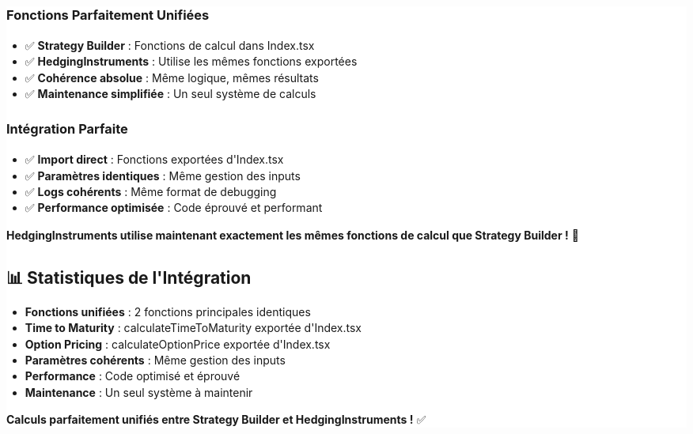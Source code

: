 ### **Fonctions Parfaitement Unifiées**
- ✅ **Strategy Builder** : Fonctions de calcul dans Index.tsx
- ✅ **HedgingInstruments** : Utilise les mêmes fonctions exportées
- ✅ **Cohérence absolue** : Même logique, mêmes résultats
- ✅ **Maintenance simplifiée** : Un seul système de calculs

### **Intégration Parfaite**
- ✅ **Import direct** : Fonctions exportées d'Index.tsx
- ✅ **Paramètres identiques** : Même gestion des inputs
- ✅ **Logs cohérents** : Même format de debugging
- ✅ **Performance optimisée** : Code éprouvé et performant

**HedgingInstruments utilise maintenant exactement les mêmes fonctions de calcul que Strategy Builder !** 🚀

## 📊 **Statistiques de l'Intégration**

- **Fonctions unifiées** : 2 fonctions principales identiques
- **Time to Maturity** : calculateTimeToMaturity exportée d'Index.tsx
- **Option Pricing** : calculateOptionPrice exportée d'Index.tsx
- **Paramètres cohérents** : Même gestion des inputs
- **Performance** : Code optimisé et éprouvé
- **Maintenance** : Un seul système à maintenir

**Calculs parfaitement unifiés entre Strategy Builder et HedgingInstruments !** ✅
